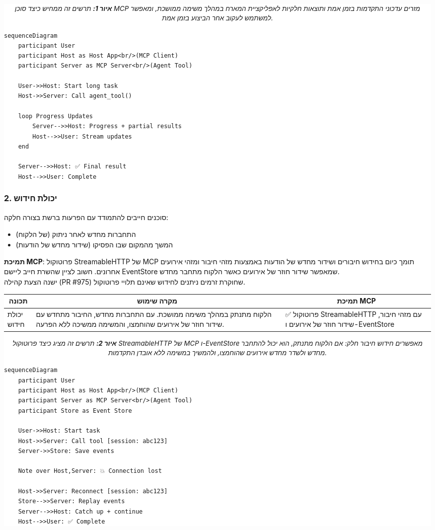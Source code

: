 <div align="center" style="font-style: italic; font-size: 0.95em; margin-bottom: 0.5em;">
<strong>איור 1:</strong> תרשים זה ממחיש כיצד סוכן MCP מזרים עדכוני התקדמות בזמן אמת ותוצאות חלקיות לאפליקציית המארח במהלך משימה ממושכת, ומאפשר למשתמש לעקוב אחר הביצוע בזמן אמת.
</div>

```mermaid
sequenceDiagram
    participant User
    participant Host as Host App<br/>(MCP Client)
    participant Server as MCP Server<br/>(Agent Tool)

    User->>Host: Start long task
    Host->>Server: Call agent_tool()

    loop Progress Updates
        Server-->>Host: Progress + partial results
        Host-->>User: Stream updates
    end

    Server-->>Host: ✅ Final result
    Host-->>User: Complete
```

### 2. יכולת חידוש

סוכנים חייבים להתמודד עם הפרעות ברשת בצורה חלקה:

- התחברות מחדש לאחר ניתוק (של הלקוח)  
- המשך מהמקום שבו הפסיקו (שידור מחדש של הודעות)  

**תמיכת MCP**: פרוטוקול StreamableHTTP של MCP תומך כיום בחידוש חיבורים ושידור מחדש של הודעות באמצעות מזהי חיבור ומזהי אירועים אחרונים. חשוב לציין שהשרת חייב ליישם EventStore שמאפשר שידור חוזר של אירועים כאשר הלקוח מתחבר מחדש.  
ישנה הצעת קהילה (PR #975) שחוקרת זרמים ניתנים לחידוש שאינם תלויי פרוטוקול.

| תכונה       | מקרה שימוש                                                                                                                                                   | תמיכת MCP                                                                |
| ------------ | ---------------------------------------------------------------------------------------------------------------------------------------------------------- | -------------------------------------------------------------------------- |
| יכולת חידוש | הלקוח מתנתק במהלך משימה ממושכת. עם התחברות מחדש, החיבור מתחדש עם שידור חוזר של אירועים שהוחמצו, והמשימה ממשיכה ללא הפרעה.                                   | ✅ פרוטוקול StreamableHTTP עם מזהי חיבור, שידור חוזר של אירועים ו-EventStore |

<div align="center" style="font-style: italic; font-size: 0.95em; margin-bottom: 0.5em;">
<strong>איור 2:</strong> תרשים זה מציג כיצד פרוטוקול StreamableHTTP של MCP ו-EventStore מאפשרים חידוש חיבור חלק: אם הלקוח מתנתק, הוא יכול להתחבר מחדש ולשדר מחדש אירועים שהוחמצו, ולהמשיך במשימה ללא אובדן התקדמות.
</div>

```mermaid
sequenceDiagram
    participant User
    participant Host as Host App<br/>(MCP Client)
    participant Server as MCP Server<br/>(Agent Tool)
    participant Store as Event Store

    User->>Host: Start task
    Host->>Server: Call tool [session: abc123]
    Server->>Store: Save events

    Note over Host,Server: 💥 Connection lost

    Host->>Server: Reconnect [session: abc123]
    Store-->>Server: Replay events
    Server-->>Host: Catch up + continue
    Host-->>User: ✅ Complete
```
